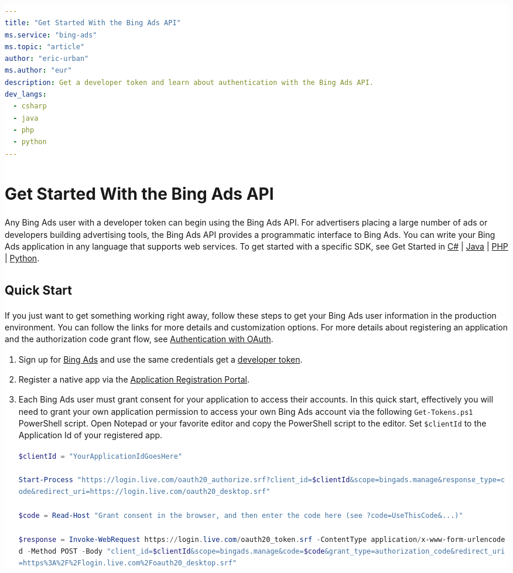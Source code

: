 ```yaml
---
title: "Get Started With the Bing Ads API"
ms.service: "bing-ads"
ms.topic: "article"
author: "eric-urban"
ms.author: "eur"
description: Get a developer token and learn about authentication with the Bing Ads API.
dev_langs:
  - csharp
  - java
  - php
  - python
---
```

# Get Started With the Bing Ads API
Any Bing Ads user with a developer token can begin using the Bing Ads API. For advertisers placing a large number of ads or developers building advertising tools, the Bing Ads API provides a programmatic interface to Bing Ads. You can write your Bing Ads application in any language that supports web services. To get started with a specific SDK, see Get Started in [C#](get-started-csharp.md) | [Java](get-started-java.md) | [PHP](get-started-php.md) | [Python](get-started-python.md). 

## <a name="quick-start"></a>Quick Start
If you just want to get something working right away, follow these steps to get your Bing Ads user information in the production environment. You can follow the links for more details and customization options.  For more details about registering an application and the authorization code grant flow, see [Authentication with OAuth](authentication-oauth.md).  

1. Sign up for [Bing Ads](https://secure.bingads.microsoft.com/) and use the same credentials get a [developer token](#get-developer-token). 

1. Register a native app via the [Application Registration Portal](https://apps.dev.microsoft.com/#/appList). 

1. Each Bing Ads user must grant consent for your application to access their accounts. In this quick start, effectively you will need to grant your own application permission to access your own Bing Ads account via the following `Get-Tokens.ps1` PowerShell script. Open Notepad or your favorite editor and copy the PowerShell script to the editor. Set `$clientId` to the Application Id of your registered app. 
   
    ```powershell
    $clientId = "YourApplicationIdGoesHere"

    Start-Process "https://login.live.com/oauth20_authorize.srf?client_id=$clientId&scope=bingads.manage&response_type=code&redirect_uri=https://login.live.com/oauth20_desktop.srf"
    
    $code = Read-Host "Grant consent in the browser, and then enter the code here (see ?code=UseThisCode&...)"
      
    $response = Invoke-WebRequest https://login.live.com/oauth20_token.srf -ContentType application/x-www-form-urlencoded -Method POST -Body "client_id=$clientId&scope=bingads.manage&code=$code&grant_type=authorization_code&redirect_uri=https%3A%2F%2Flogin.live.com%2Foauth20_desktop.srf"
    